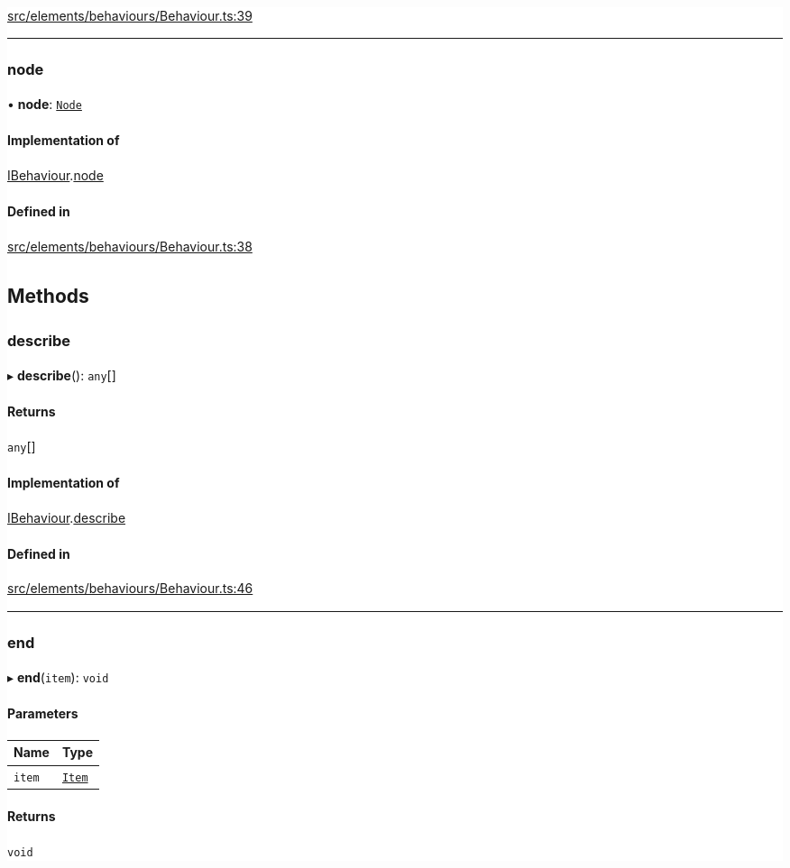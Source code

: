 [src/elements/behaviours/Behaviour.ts:39](https://github.com/linonetwo/bpmn-server/blob/02da6f2/src/elements/behaviours/Behaviour.ts#L39)

___

### node

• **node**: [`Node`](elements_Node.Node.md)

#### Implementation of

[IBehaviour](../interfaces/elements_behaviours_Behaviour.IBehaviour.md).[node](../interfaces/elements_behaviours_Behaviour.IBehaviour.md#node)

#### Defined in

[src/elements/behaviours/Behaviour.ts:38](https://github.com/linonetwo/bpmn-server/blob/02da6f2/src/elements/behaviours/Behaviour.ts#L38)

## Methods

### describe

▸ **describe**(): `any`[]

#### Returns

`any`[]

#### Implementation of

[IBehaviour](../interfaces/elements_behaviours_Behaviour.IBehaviour.md).[describe](../interfaces/elements_behaviours_Behaviour.IBehaviour.md#describe)

#### Defined in

[src/elements/behaviours/Behaviour.ts:46](https://github.com/linonetwo/bpmn-server/blob/02da6f2/src/elements/behaviours/Behaviour.ts#L46)

___

### end

▸ **end**(`item`): `void`

#### Parameters

| Name | Type |
| :------ | :------ |
| `item` | [`Item`](engine_Item.Item.md) |

#### Returns

`void`
